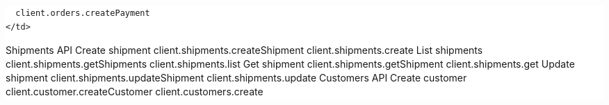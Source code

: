       client.orders.createPayment
    </td>
  </tr>
  <tr>
    <td rowspan="4">
      Shipments API
    </td>
    <td>
      Create shipment
    </td>
    <td>
      client.shipments.createShipment
    </td>
    <td>
      client.shipments.create
    </td>
  </tr>
  <tr>
    <td>
      List shipments
    </td>
    <td>
      client.shipments.getShipments
    </td>
    <td>
      client.shipments.list
    </td>
  </tr>
  <tr>
    <td>
      Get shipment
    </td>
    <td>
      client.shipments.getShipment
    </td>
    <td>
      client.shipments.get
    </td>
  </tr>
  <tr>
    <td>
      Update shipment
    </td>
    <td>
      client.shipments.updateShipment
    </td>
    <td>
      client.shipments.update
    </td>
  </tr>
  <tr>
    <td rowspan="7">
      Customers API
    </td>
    <td>
      Create customer
    </td>
    <td>
      client.customer.createCustomer
    </td>
    <td>
      client.customers.create
    </td>
  </tr>